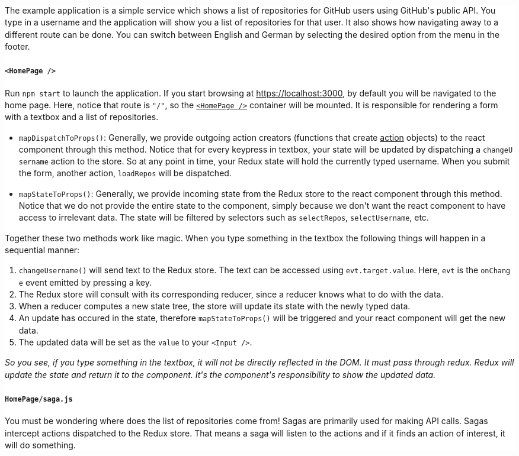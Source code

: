 The example application is a simple service which shows a list of repositories
for GitHub users using GitHub's public API. You type in a username and the
application will show you a list of repositories for that user. It also shows
how navigating away to a different route can be done. You can switch between
English and German by selecting the desired option from the menu in the footer.

#### `<HomePage />`

Run `npm start` to launch the application. If you start browsing at
[https://localhost:3000](https://localhost:3000), by default you will be
navigated to the home page. Here, notice that route is `"/"`, so the
[`<HomePage />`](https://github.com/react-boilerplate/react-boilerplate/blob/master/app/containers/HomePage/index.js)
container will be mounted. It is responsible for rendering a form with a
textbox and a list of repositories.

- `mapDispatchToProps()`: Generally, we provide outgoing action creators
  (functions that create [action](http://redux.js.org/docs/basics/Actions.html)
  objects) to the react component through this method. Notice that for every
  keypress in textbox, your state will be updated by dispatching a
  `changeUsername` action to the store. So at any point in time, your Redux
  state will hold the currently typed username. When you submit the form,
  another action, `loadRepos` will be dispatched.

- `mapStateToProps()`: Generally, we provide incoming state from the Redux
  store to the react component through this method. Notice that we do not
  provide the entire state to the component, simply because we don't want the
  react component to have access to irrelevant data. The state will be filtered
  by selectors such as `selectRepos`, `selectUsername`, etc.

Together these two methods work like magic. When you type something in the
textbox the following things will happen in a sequential manner:

1.  `changeUsername()` will send text to the Redux store. The text can be
    accessed using `evt.target.value`. Here, `evt` is the `onChange` event
    emitted by pressing a key.
2.  The Redux store will consult with its corresponding reducer, since a
    reducer knows what to do with the data.
3.  When a reducer computes a new state tree, the store will update its state
    with the newly typed data.
4.  An update has occured in the state, therefore `mapStateToProps()` will be
    triggered and your react component will get the new data.
5.  The updated data will be set as the `value` to your `<Input />`.

_So you see, if you type something in the textbox, it will not be directly
reflected in the DOM. It must pass through redux. Redux will update the state
and return it to the component. It's the component's responsibility to show the
updated data._

#### `HomePage/saga.js`

You must be wondering where does the list of repositories come from! Sagas are
primarily used for making API calls. Sagas intercept actions dispatched to the
Redux store. That means a saga will listen to the actions and if it finds an
action of interest, it will do something.
